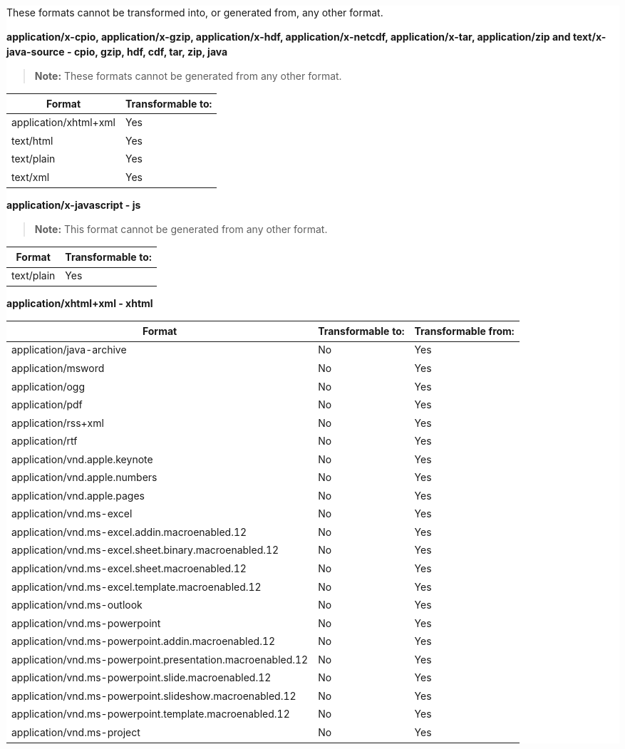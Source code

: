 These formats cannot be transformed into, or generated from, any other format.

**application/x-cpio, application/x-gzip, application/x-hdf, application/x-netcdf, application/x-tar, application/zip and text/x-java-source - cpio, gzip, hdf, cdf, tar, zip, java**

>**Note:** These formats cannot be generated from any other format.

|Format|Transformable to:|
|------|-----------------|
|application/xhtml+xml|Yes|
|text/html|Yes|
|text/plain|Yes|
|text/xml|Yes|

**application/x-javascript - js**

>**Note:** This format cannot be generated from any other format.

|Format|Transformable to:|
|------|-----------------|
|text/plain|Yes|

**application/xhtml+xml - xhtml**

|Format|Transformable to:|Transformable from:|
|------|-----------------|-------------------|
|application/java-archive|No|Yes|
|application/msword|No|Yes|
|application/ogg|No|Yes|
|application/pdf|No|Yes|
|application/rss+xml|No|Yes|
|application/rtf|No|Yes|
|application/vnd.apple.keynote|No|Yes|
|application/vnd.apple.numbers|No|Yes|
|application/vnd.apple.pages|No|Yes|
|application/vnd.ms-excel|No|Yes|
|application/vnd.ms-excel.addin.macroenabled.12|No|Yes|
|application/vnd.ms-excel.sheet.binary.macroenabled.12|No|Yes|
|application/vnd.ms-excel.sheet.macroenabled.12|No|Yes|
|application/vnd.ms-excel.template.macroenabled.12|No|Yes|
|application/vnd.ms-outlook|No|Yes|
|application/vnd.ms-powerpoint|No|Yes|
|application/vnd.ms-powerpoint.addin.macroenabled.12|No|Yes|
|application/vnd.ms-powerpoint.presentation.macroenabled.12|No|Yes|
|application/vnd.ms-powerpoint.slide.macroenabled.12|No|Yes|
|application/vnd.ms-powerpoint.slideshow.macroenabled.12|No|Yes|
|application/vnd.ms-powerpoint.template.macroenabled.12|No|Yes|
|application/vnd.ms-project|No|Yes|